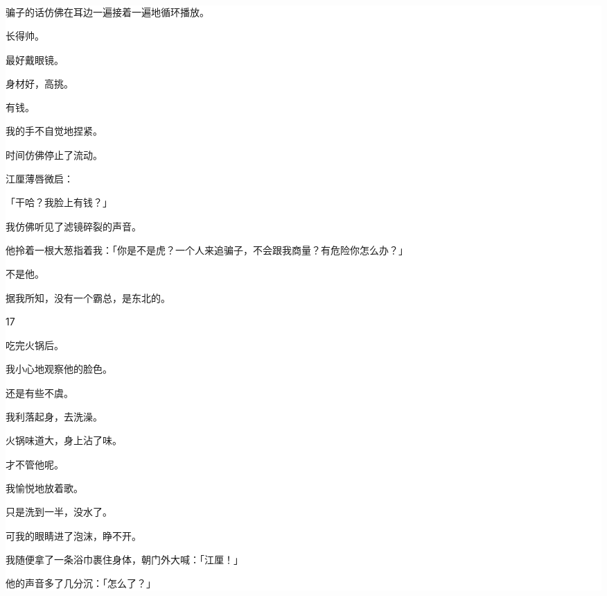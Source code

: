 骗子的话仿佛在耳边一遍接着一遍地循环播放。


长得帅。


最好戴眼镜。


身材好，高挑。


有钱。


我的手不自觉地捏紧。


时间仿佛停止了流动。


江厘薄唇微启：


「干哈？我脸上有钱？」


我仿佛听见了滤镜碎裂的声音。


他拎着一根大葱指着我：「你是不是虎？一个人来追骗子，不会跟我商量？有危险你怎么办？」


不是他。


据我所知，没有一个霸总，是东北的。


17


吃完火锅后。


我小心地观察他的脸色。


还是有些不虞。


我利落起身，去洗澡。


火锅味道大，身上沾了味。


才不管他呢。


我愉悦地放着歌。


只是洗到一半，没水了。


可我的眼睛进了泡沫，睁不开。


我随便拿了一条浴巾裹住身体，朝门外大喊：「江厘！」


他的声音多了几分沉：「怎么了？」
